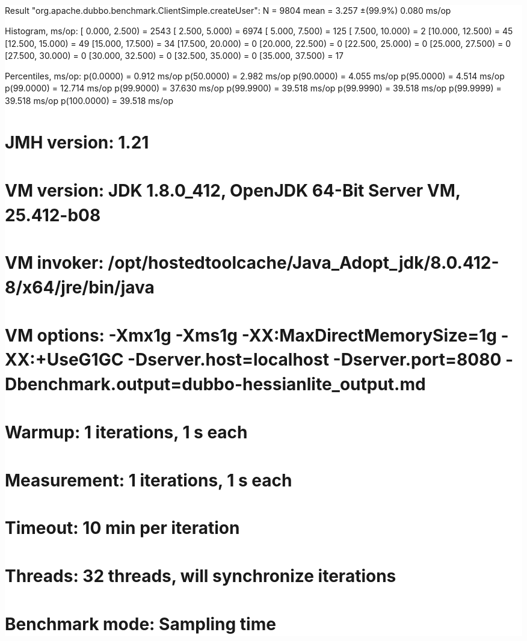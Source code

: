 

Result "org.apache.dubbo.benchmark.ClientSimple.createUser":
  N = 9804
  mean =      3.257 ±(99.9%) 0.080 ms/op

  Histogram, ms/op:
    [ 0.000,  2.500) = 2543 
    [ 2.500,  5.000) = 6974 
    [ 5.000,  7.500) = 125 
    [ 7.500, 10.000) = 2 
    [10.000, 12.500) = 45 
    [12.500, 15.000) = 49 
    [15.000, 17.500) = 34 
    [17.500, 20.000) = 0 
    [20.000, 22.500) = 0 
    [22.500, 25.000) = 0 
    [25.000, 27.500) = 0 
    [27.500, 30.000) = 0 
    [30.000, 32.500) = 0 
    [32.500, 35.000) = 0 
    [35.000, 37.500) = 17 

  Percentiles, ms/op:
      p(0.0000) =      0.912 ms/op
     p(50.0000) =      2.982 ms/op
     p(90.0000) =      4.055 ms/op
     p(95.0000) =      4.514 ms/op
     p(99.0000) =     12.714 ms/op
     p(99.9000) =     37.630 ms/op
     p(99.9900) =     39.518 ms/op
     p(99.9990) =     39.518 ms/op
     p(99.9999) =     39.518 ms/op
    p(100.0000) =     39.518 ms/op


# JMH version: 1.21
# VM version: JDK 1.8.0_412, OpenJDK 64-Bit Server VM, 25.412-b08
# VM invoker: /opt/hostedtoolcache/Java_Adopt_jdk/8.0.412-8/x64/jre/bin/java
# VM options: -Xmx1g -Xms1g -XX:MaxDirectMemorySize=1g -XX:+UseG1GC -Dserver.host=localhost -Dserver.port=8080 -Dbenchmark.output=dubbo-hessianlite_output.md
# Warmup: 1 iterations, 1 s each
# Measurement: 1 iterations, 1 s each
# Timeout: 10 min per iteration
# Threads: 32 threads, will synchronize iterations
# Benchmark mode: Sampling time